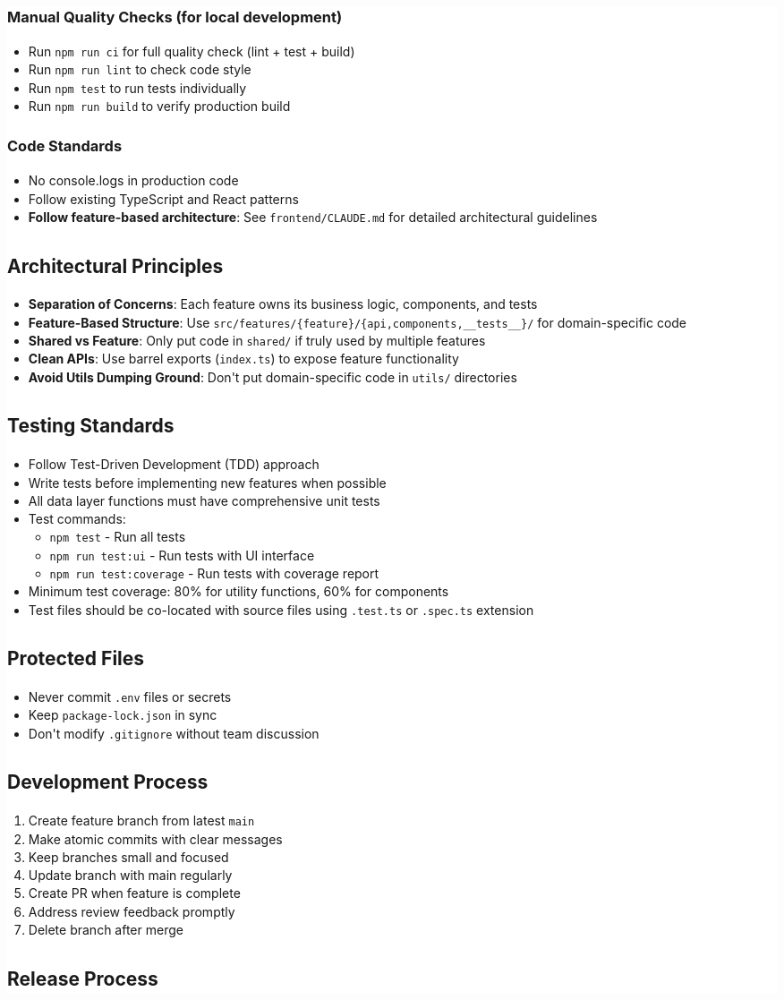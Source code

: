 ### Manual Quality Checks (for local development)
- Run `npm run ci` for full quality check (lint + test + build)
- Run `npm run lint` to check code style
- Run `npm test` to run tests individually 
- Run `npm run build` to verify production build

### Code Standards
- No console.logs in production code
- Follow existing TypeScript and React patterns
- **Follow feature-based architecture**: See `frontend/CLAUDE.md` for detailed architectural guidelines

## Architectural Principles

- **Separation of Concerns**: Each feature owns its business logic, components, and tests
- **Feature-Based Structure**: Use `src/features/{feature}/{api,components,__tests__}/` for domain-specific code
- **Shared vs Feature**: Only put code in `shared/` if truly used by multiple features
- **Clean APIs**: Use barrel exports (`index.ts`) to expose feature functionality
- **Avoid Utils Dumping Ground**: Don't put domain-specific code in `utils/` directories

## Testing Standards

- Follow Test-Driven Development (TDD) approach
- Write tests before implementing new features when possible
- All data layer functions must have comprehensive unit tests
- Test commands:
  - `npm test` - Run all tests
  - `npm run test:ui` - Run tests with UI interface
  - `npm run test:coverage` - Run tests with coverage report
- Minimum test coverage: 80% for utility functions, 60% for components
- Test files should be co-located with source files using `.test.ts` or `.spec.ts` extension

## Protected Files

- Never commit `.env` files or secrets
- Keep `package-lock.json` in sync
- Don't modify `.gitignore` without team discussion

## Development Process

1. Create feature branch from latest `main`
2. Make atomic commits with clear messages
3. Keep branches small and focused
4. Update branch with main regularly
5. Create PR when feature is complete
6. Address review feedback promptly
7. Delete branch after merge

## Release Process
